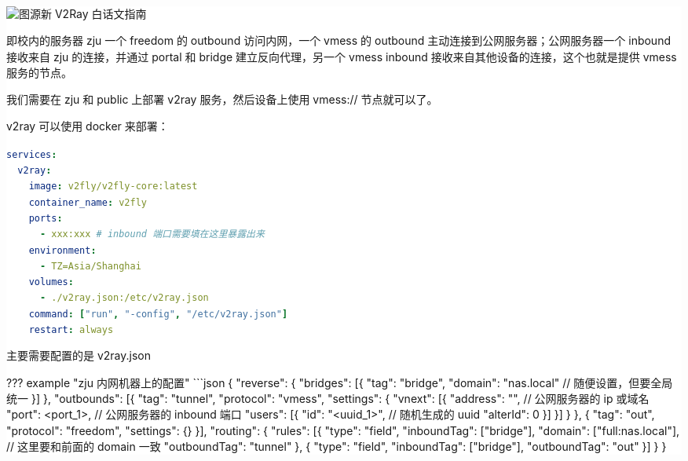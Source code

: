 ![图源新 V2Ray 白话文指南](https://guide.v2fly.org/assets/img/block_of_reverse-vmess.cd11ba0c.png)

即校内的服务器 zju 一个 freedom 的 outbound 访问内网，一个 vmess 的 outbound 主动连接到公网服务器；公网服务器一个 inbound 接收来自 zju 的连接，并通过 portal 和 bridge 建立反向代理，另一个 vmess inbound 接收来自其他设备的连接，这个也就是提供 vmess 服务的节点。

我们需要在 zju 和 public 上部署 v2ray 服务，然后设备上使用 vmess:// 节点就可以了。

v2ray 可以使用 docker 来部署：

```yaml
services:
  v2ray:
    image: v2fly/v2fly-core:latest
    container_name: v2fly
    ports:
      - xxx:xxx # inbound 端口需要填在这里暴露出来
    environment:
      - TZ=Asia/Shanghai
    volumes:
      - ./v2ray.json:/etc/v2ray.json
    command: ["run", "-config", "/etc/v2ray.json"]
    restart: always
```

主要需要配置的是 v2ray.json

??? example "zju 内网机器上的配置"
    ```json
    {
        "reverse": {
            "bridges": [{
                "tag": "bridge",
                "domain": "nas.local"   // 随便设置，但要全局统一
            }]
        },
        "outbounds": [{
            "tag": "tunnel",
            "protocol": "vmess",
            "settings": {
                "vnext": [{
                    "address": "<ip or domain>",    // 公网服务器的 ip 或域名
                    "port": <port_1>,               // 公网服务器的 inbound 端口
                    "users": [{
                        "id": "<uuid_1>",           // 随机生成的 uuid
                        "alterId": 0
                    }]
                }]
            }
        }, {
            "tag": "out",
            "protocol": "freedom",
            "settings": {}
        }],
        "routing": {
            "rules": [{
                "type": "field",
                "inboundTag": ["bridge"],
                "domain": ["full:nas.local"],   // 这里要和前面的 domain 一致
                "outboundTag": "tunnel"
            }, {
                "type": "field",
                "inboundTag": ["bridge"],
                "outboundTag": "out"
            }]
        }
    }